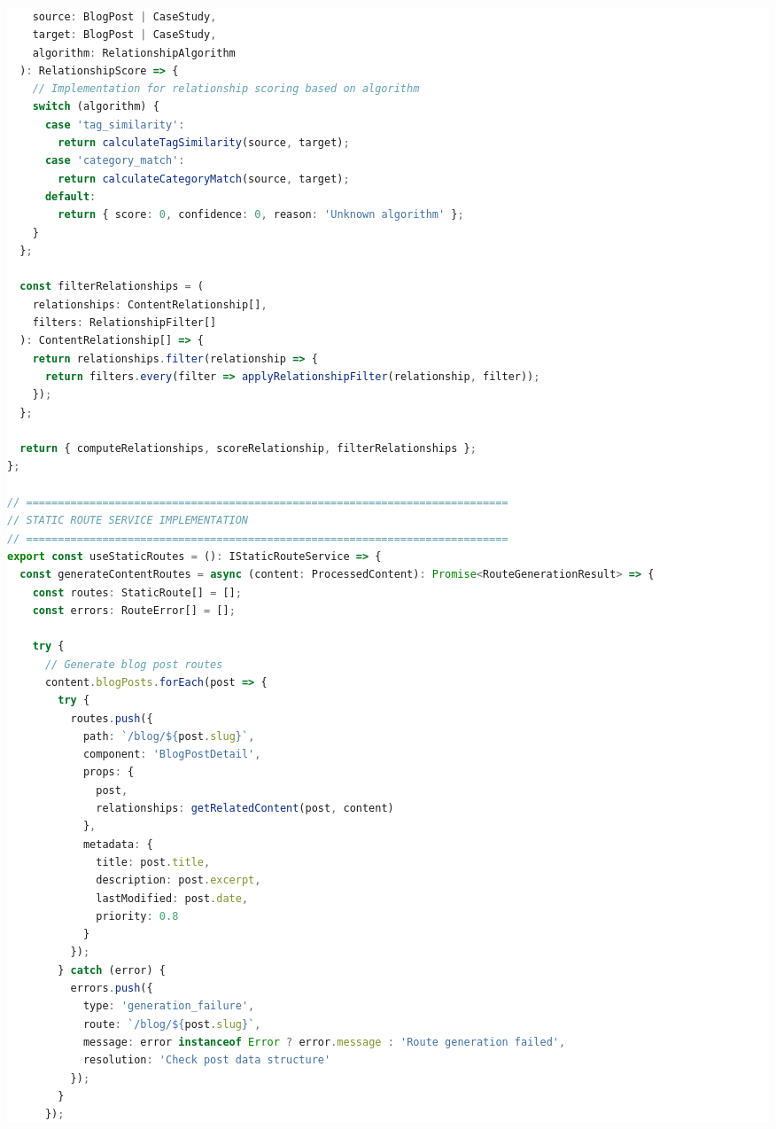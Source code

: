```typescript
    source: BlogPost | CaseStudy,
    target: BlogPost | CaseStudy,
    algorithm: RelationshipAlgorithm
  ): RelationshipScore => {
    // Implementation for relationship scoring based on algorithm
    switch (algorithm) {
      case 'tag_similarity':
        return calculateTagSimilarity(source, target);
      case 'category_match':
        return calculateCategoryMatch(source, target);
      default:
        return { score: 0, confidence: 0, reason: 'Unknown algorithm' };
    }
  };
  
  const filterRelationships = (
    relationships: ContentRelationship[],
    filters: RelationshipFilter[]
  ): ContentRelationship[] => {
    return relationships.filter(relationship => {
      return filters.every(filter => applyRelationshipFilter(relationship, filter));
    });
  };
  
  return { computeRelationships, scoreRelationship, filterRelationships };
};

// ============================================================================
// STATIC ROUTE SERVICE IMPLEMENTATION
// ============================================================================
export const useStaticRoutes = (): IStaticRouteService => {
  const generateContentRoutes = async (content: ProcessedContent): Promise<RouteGenerationResult> => {
    const routes: StaticRoute[] = [];
    const errors: RouteError[] = [];
    
    try {
      // Generate blog post routes
      content.blogPosts.forEach(post => {
        try {
          routes.push({
            path: `/blog/${post.slug}`,
            component: 'BlogPostDetail',
            props: { 
              post, 
              relationships: getRelatedContent(post, content) 
            },
            metadata: {
              title: post.title,
              description: post.excerpt,
              lastModified: post.date,
              priority: 0.8
            }
          });
        } catch (error) {
          errors.push({
            type: 'generation_failure',
            route: `/blog/${post.slug}`,
            message: error instanceof Error ? error.message : 'Route generation failed',
            resolution: 'Check post data structure'
          });
        }
      });
```
